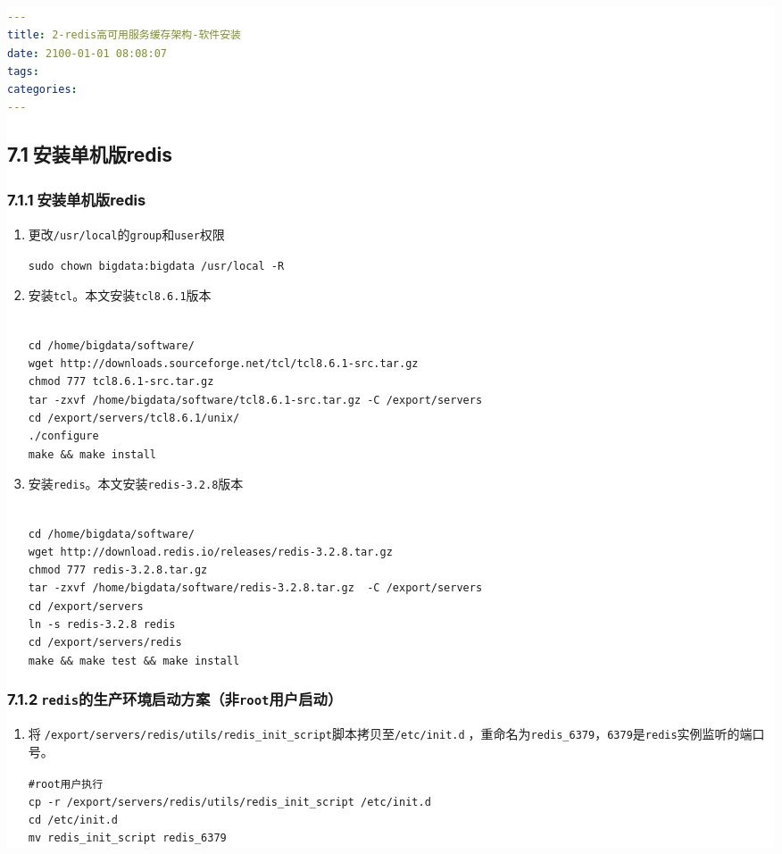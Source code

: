 ```yaml
---
title: 2-redis高可用服务缓存架构-软件安装
date: 2100-01-01 08:08:07
tags: 
categories: 
---
```



## 7.1 安装单机版redis
### 7.1.1 安装单机版redis

1. 更改`/usr/local`的`group`和`user`权限

	```
	sudo chown bigdata:bigdata /usr/local -R
	```

2. 安装`tcl`。本文安装`tcl8.6.1`版本

	```
	
	cd /home/bigdata/software/
	wget http://downloads.sourceforge.net/tcl/tcl8.6.1-src.tar.gz
	chmod 777 tcl8.6.1-src.tar.gz
	tar -zxvf /home/bigdata/software/tcl8.6.1-src.tar.gz -C /export/servers
	cd /export/servers/tcl8.6.1/unix/
	./configure
	make && make install
	
	```
3. 安装`redis`。本文安装`redis-3.2.8`版本

	```
	
	cd /home/bigdata/software/
	wget http://download.redis.io/releases/redis-3.2.8.tar.gz
	chmod 777 redis-3.2.8.tar.gz
	tar -zxvf /home/bigdata/software/redis-3.2.8.tar.gz  -C /export/servers
	cd /export/servers
	ln -s redis-3.2.8 redis
	cd /export/servers/redis
	make && make test && make install
	
	```

### 7.1.2 `redis`的生产环境启动方案（非`root`用户启动）

1. 将 `/export/servers/redis/utils/redis_init_script`脚本拷贝至`/etc/init.d` ，重命名为`redis_6379`，`6379`是`redis`实例监听的端口号。

	```
	#root用户执行
	cp -r /export/servers/redis/utils/redis_init_script /etc/init.d
	cd /etc/init.d
	mv redis_init_script redis_6379
	```
